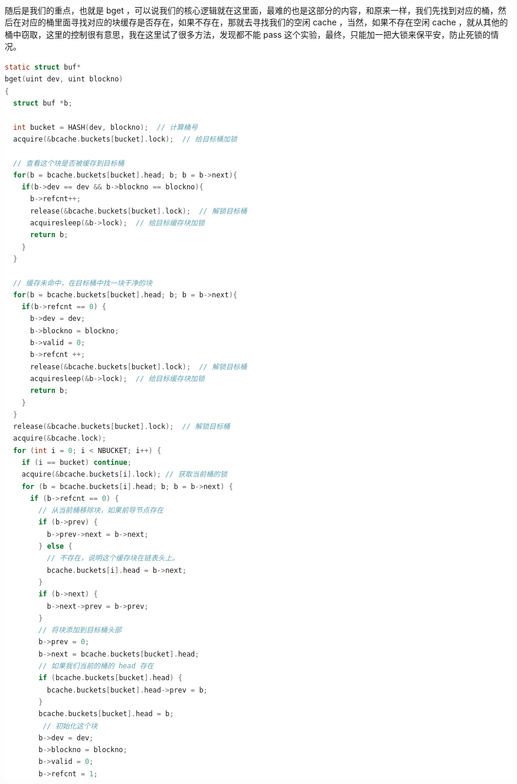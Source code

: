 随后是我们的重点，也就是 bget ，可以说我们的核心逻辑就在这里面，最难的也是这部分的内容，和原来一样，我们先找到对应的桶，然后在对应的桶里面寻找对应的块缓存是否存在，如果不存在，那就去寻找我们的空闲 cache ，当然，如果不存在空闲 cache ，就从其他的桶中窃取，这里的控制很有意思，我在这里试了很多方法，发现都不能 pass 这个实验，最终，只能加一把大锁来保平安，防止死锁的情况。

```c
static struct buf*
bget(uint dev, uint blockno)
{
  struct buf *b;

  int bucket = HASH(dev, blockno);  // 计算桶号
  acquire(&bcache.buckets[bucket].lock);  // 给目标桶加锁

  // 查看这个块是否被缓存到目标桶
  for(b = bcache.buckets[bucket].head; b; b = b->next){
    if(b->dev == dev && b->blockno == blockno){
      b->refcnt++;
      release(&bcache.buckets[bucket].lock);  // 解锁目标桶
      acquiresleep(&b->lock);  // 给目标缓存块加锁
      return b;
    }
  }

  // 缓存未命中，在目标桶中找一块干净的块
  for(b = bcache.buckets[bucket].head; b; b = b->next){
    if(b->refcnt == 0) {
      b->dev = dev;
      b->blockno = blockno;
      b->valid = 0;
      b->refcnt ++;
      release(&bcache.buckets[bucket].lock);  // 解锁目标桶
      acquiresleep(&b->lock);  // 给目标缓存块加锁
      return b;
    }
  }
  release(&bcache.buckets[bucket].lock);  // 解锁目标桶
  acquire(&bcache.lock);
  for (int i = 0; i < NBUCKET; i++) {
    if (i == bucket) continue;
    acquire(&bcache.buckets[i].lock); // 获取当前桶的锁
    for (b = bcache.buckets[i].head; b; b = b->next) {
      if (b->refcnt == 0) {
        // 从当前桶移除块，如果前导节点存在
        if (b->prev) {
          b->prev->next = b->next;
        } else {
          // 不存在，说明这个缓存块在链表头上。
          bcache.buckets[i].head = b->next;
        }
        if (b->next) {
          b->next->prev = b->prev;
        }
        // 将块添加到目标桶头部
        b->prev = 0;
        b->next = bcache.buckets[bucket].head;
        // 如果我们当前的桶的 head 存在
        if (bcache.buckets[bucket].head) {
          bcache.buckets[bucket].head->prev = b;
        }
        bcache.buckets[bucket].head = b;
		 // 初始化这个块
        b->dev = dev;
        b->blockno = blockno;
        b->valid = 0;
        b->refcnt = 1;
```